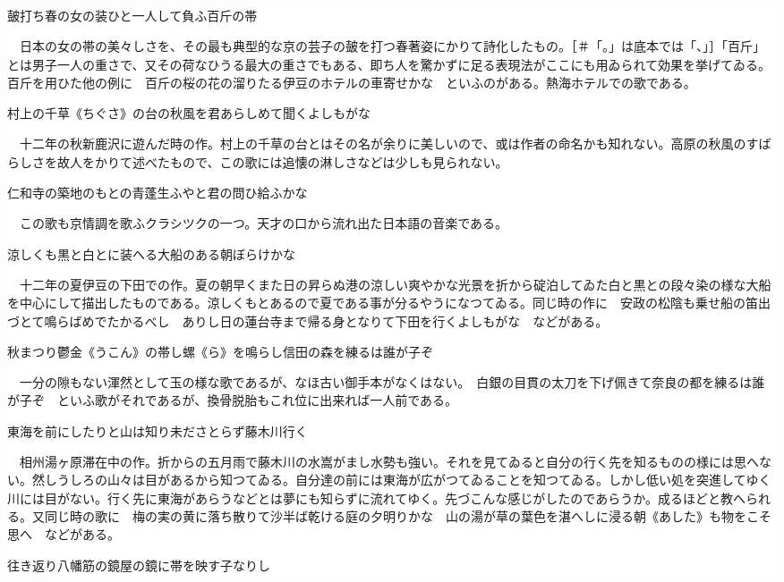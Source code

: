 


皷打ち春の女の装ひと一人して負ふ百斤の帯





　日本の女の帯の美々しさを、その最も典型的な京の芸子の皷を打つ春著姿にかりて詩化したもの。［＃「。」は底本では「、」］「百斤」とは男子一人の重さで、又その荷なひうる最大の重さでもある、即ち人を驚かずに足る表現法がここにも用ゐられて効果を挙げてゐる。百斤を用ひた他の例に　百斤の桜の花の溜りたる伊豆のホテルの車寄せかな　といふのがある。熱海ホテルでの歌である。




村上の千草《ちぐさ》の台の秋風を君あらしめて聞くよしもがな





　十二年の秋新鹿沢に遊んだ時の作。村上の千草の台とはその名が余りに美しいので、或は作者の命名かも知れない。高原の秋風のすばらしさを故人をかりて述べたもので、この歌には追懐の淋しさなどは少しも見られない。




仁和寺の築地のもとの青蓬生ふやと君の問ひ給ふかな





　この歌も京情調を歌ふクラシツクの一つ。天才の口から流れ出た日本語の音楽である。




涼しくも黒と白とに装へる大船のある朝ぼらけかな





　十二年の夏伊豆の下田での作。夏の朝早くまた日の昇らぬ港の涼しい爽やかな光景を折から碇泊してゐた白と黒との段々染の様な大船を中心にして描出したものである。涼しくもとあるので夏である事が分るやうになつてゐる。同じ時の作に　安政の松陰も乗せ船の笛出づとて鳴らばめでたかるべし　ありし日の蓮台寺まで帰る身となりて下田を行くよしもがな　などがある。




秋まつり鬱金《うこん》の帯し螺《ら》を鳴らし信田の森を練るは誰が子ぞ





　一分の隙もない渾然として玉の様な歌であるが、なほ古い御手本がなくはない。　白銀の目貫の太刀を下げ佩きて奈良の都を練るは誰が子ぞ　といふ歌がそれであるが、換骨脱胎もこれ位に出来れば一人前である。




東海を前にしたりと山は知り未ださとらず藤木川行く





　相州湯ヶ原滞在中の作。折からの五月雨で藤木川の水嵩がまし水勢も強い。それを見てゐると自分の行く先を知るものの様には思へない。然しうしろの山々は目があるから知つてゐる。自分達の前には東海が広がつてゐることを知つてゐる。しかし低い処を突進してゆく川には目がない。行く先に東海があらうなどとは夢にも知らずに流れてゆく。先づこんな感じがしたのであらうか。成るほどと教へられる。又同じ時の歌に　梅の実の黄に落ち散りて沙半ば乾ける庭の夕明りかな　山の湯が草の葉色を湛へしに浸る朝《あした》も物をこそ思へ　などがある。




往き返り八幡筋の鏡屋の鏡に帯を映す子なりし


